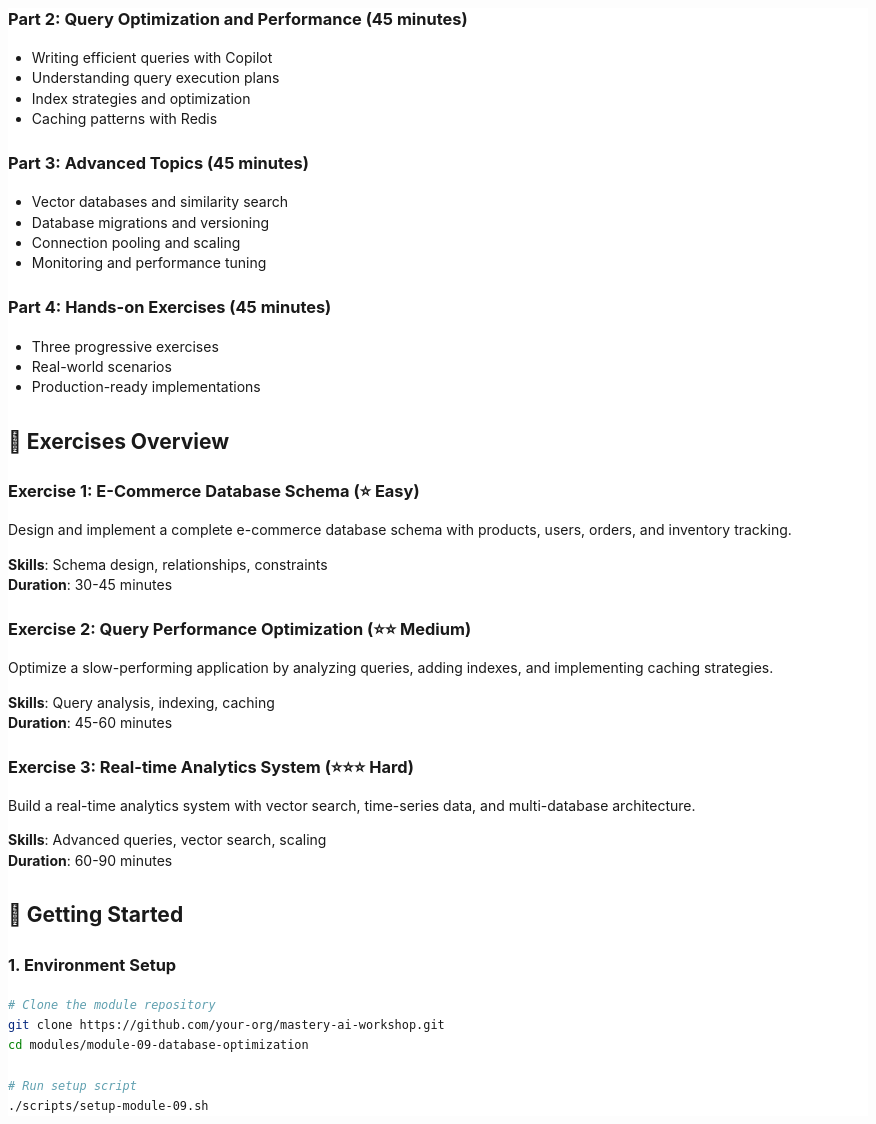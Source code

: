 ### Part 2: Query Optimization and Performance (45 minutes)
- Writing efficient queries with Copilot
- Understanding query execution plans
- Index strategies and optimization
- Caching patterns with Redis

### Part 3: Advanced Topics (45 minutes)
- Vector databases and similarity search
- Database migrations and versioning
- Connection pooling and scaling
- Monitoring and performance tuning

### Part 4: Hands-on Exercises (45 minutes)
- Three progressive exercises
- Real-world scenarios
- Production-ready implementations

## 🎯 Exercises Overview

### Exercise 1: E-Commerce Database Schema (⭐ Easy)
Design and implement a complete e-commerce database schema with products, users, orders, and inventory tracking.

**Skills**: Schema design, relationships, constraints  
**Duration**: 30-45 minutes

### Exercise 2: Query Performance Optimization (⭐⭐ Medium)
Optimize a slow-performing application by analyzing queries, adding indexes, and implementing caching strategies.

**Skills**: Query analysis, indexing, caching  
**Duration**: 45-60 minutes

### Exercise 3: Real-time Analytics System (⭐⭐⭐ Hard)
Build a real-time analytics system with vector search, time-series data, and multi-database architecture.

**Skills**: Advanced queries, vector search, scaling  
**Duration**: 60-90 minutes

## 🚀 Getting Started

### 1. Environment Setup
```bash
# Clone the module repository
git clone https://github.com/your-org/mastery-ai-workshop.git
cd modules/module-09-database-optimization

# Run setup script
./scripts/setup-module-09.sh
```
